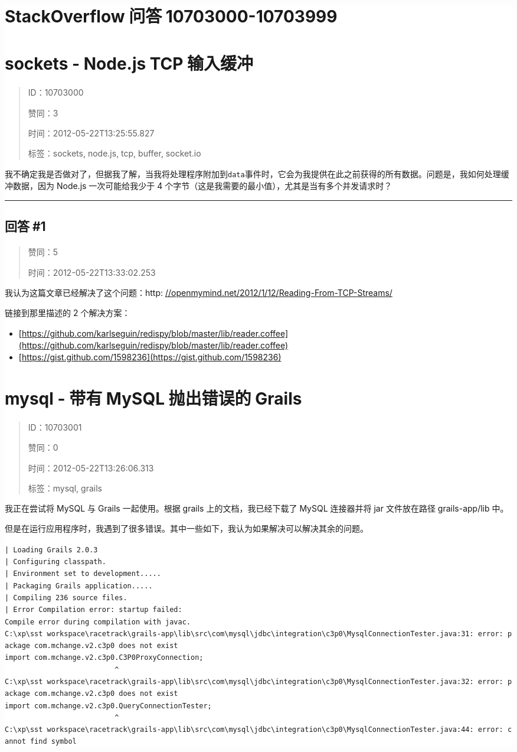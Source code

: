 # StackOverflow 问答 10703000-10703999

# sockets - Node.js TCP 输入缓冲

> ID：10703000
> 
> 赞同：3
> 
> 时间：2012-05-22T13:25:55.827
> 
> 标签：sockets, node.js, tcp, buffer, socket.io

我不确定我是否做对了，但据我了解，当我将处理程序附加到`data`事件时，它会为我提供在此之前获得的所有数据。问题是，我如何处理缓冲数据，因为 Node.js 一次可能给我少于 4 个字节（这是我需要的最小值），尤其是当有多个并发请求时？

* * *

## 回答 #1

> 赞同：5
> 
> 时间：2012-05-22T13:33:02.253

我认为这篇文章已经解决了这个问题：http: [//openmymind.net/2012/1/12/Reading-From-TCP-Streams/](http://openmymind.net/2012/1/12/Reading-From-TCP-Streams/)

链接到那里描述的 2 个解决方案：

*   [https://github.com/karlseguin/redispy/blob/master/lib/reader.coffee](https://github.com/karlseguin/redispy/blob/master/lib/reader.coffee)
*   [https://gist.github.com/1598236](https://gist.github.com/1598236)

# mysql - 带有 MySQL 抛出错误的 Grails

> ID：10703001
> 
> 赞同：0
> 
> 时间：2012-05-22T13:26:06.313
> 
> 标签：mysql, grails

我正在尝试将 MySQL 与 Grails 一起使用。根据 grails 上的文档，我已经下载了 MySQL 连接器并将 jar 文件放在路径 grails-app/lib 中。

但是在运行应用程序时，我遇到了很多错误。其中一些如下，我认为如果解决可以解决其余的问题。

```
| Loading Grails 2.0.3
| Configuring classpath.
| Environment set to development.....
| Packaging Grails application.....
| Compiling 236 source files.
| Error Compilation error: startup failed:
Compile error during compilation with javac.
C:\xp\sst workspace\racetrack\grails-app\lib\src\com\mysql\jdbc\integration\c3p0\MysqlConnectionTester.java:31: error: package com.mchange.v2.c3p0 does not exist
import com.mchange.v2.c3p0.C3P0ProxyConnection;
                          ^
C:\xp\sst workspace\racetrack\grails-app\lib\src\com\mysql\jdbc\integration\c3p0\MysqlConnectionTester.java:32: error: package com.mchange.v2.c3p0 does not exist
import com.mchange.v2.c3p0.QueryConnectionTester;
                          ^
C:\xp\sst workspace\racetrack\grails-app\lib\src\com\mysql\jdbc\integration\c3p0\MysqlConnectionTester.java:44: error: cannot find symbol
```